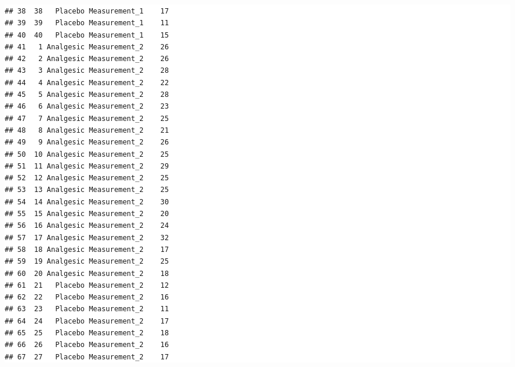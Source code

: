    ## 38  38   Placebo Measurement_1    17
    ## 39  39   Placebo Measurement_1    11
    ## 40  40   Placebo Measurement_1    15
    ## 41   1 Analgesic Measurement_2    26
    ## 42   2 Analgesic Measurement_2    26
    ## 43   3 Analgesic Measurement_2    28
    ## 44   4 Analgesic Measurement_2    22
    ## 45   5 Analgesic Measurement_2    28
    ## 46   6 Analgesic Measurement_2    23
    ## 47   7 Analgesic Measurement_2    25
    ## 48   8 Analgesic Measurement_2    21
    ## 49   9 Analgesic Measurement_2    26
    ## 50  10 Analgesic Measurement_2    25
    ## 51  11 Analgesic Measurement_2    29
    ## 52  12 Analgesic Measurement_2    25
    ## 53  13 Analgesic Measurement_2    25
    ## 54  14 Analgesic Measurement_2    30
    ## 55  15 Analgesic Measurement_2    20
    ## 56  16 Analgesic Measurement_2    24
    ## 57  17 Analgesic Measurement_2    32
    ## 58  18 Analgesic Measurement_2    17
    ## 59  19 Analgesic Measurement_2    25
    ## 60  20 Analgesic Measurement_2    18
    ## 61  21   Placebo Measurement_2    12
    ## 62  22   Placebo Measurement_2    16
    ## 63  23   Placebo Measurement_2    11
    ## 64  24   Placebo Measurement_2    17
    ## 65  25   Placebo Measurement_2    18
    ## 66  26   Placebo Measurement_2    16
    ## 67  27   Placebo Measurement_2    17